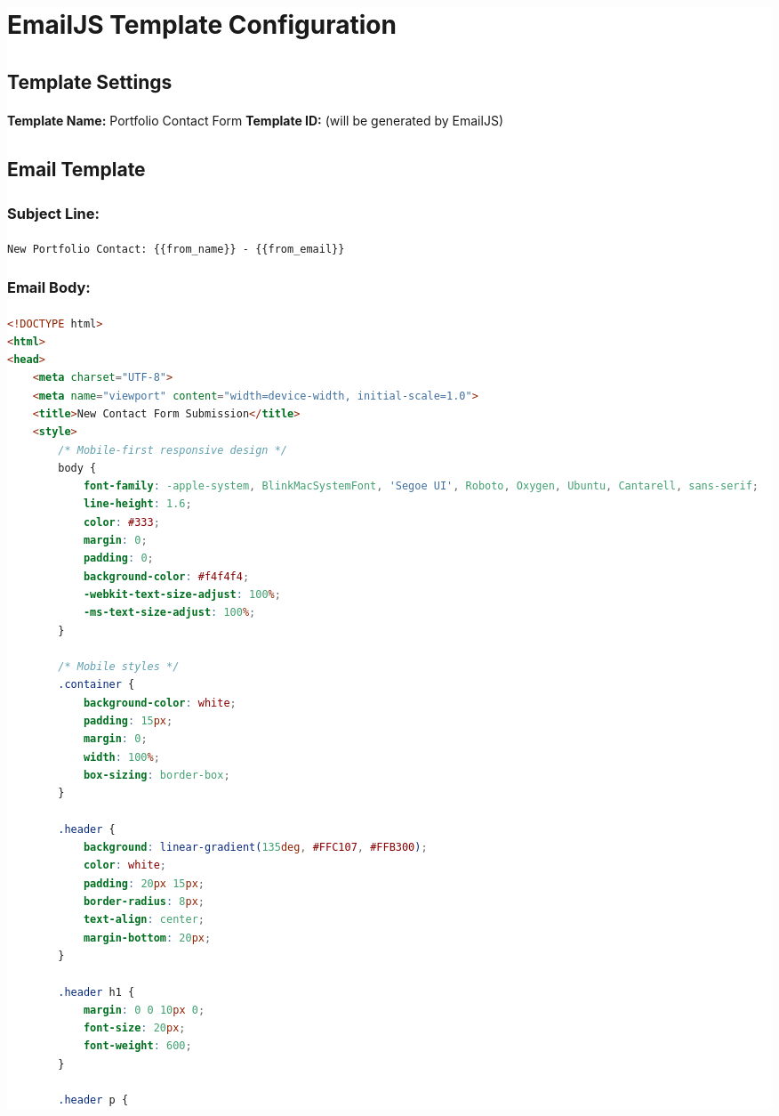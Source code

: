 # EmailJS Template Configuration

## Template Settings

**Template Name:** Portfolio Contact Form
**Template ID:** (will be generated by EmailJS)

## Email Template

### Subject Line:
```
New Portfolio Contact: {{from_name}} - {{from_email}}
```

### Email Body:
```html
<!DOCTYPE html>
<html>
<head>
    <meta charset="UTF-8">
    <meta name="viewport" content="width=device-width, initial-scale=1.0">
    <title>New Contact Form Submission</title>
    <style>
        /* Mobile-first responsive design */
        body {
            font-family: -apple-system, BlinkMacSystemFont, 'Segoe UI', Roboto, Oxygen, Ubuntu, Cantarell, sans-serif;
            line-height: 1.6;
            color: #333;
            margin: 0;
            padding: 0;
            background-color: #f4f4f4;
            -webkit-text-size-adjust: 100%;
            -ms-text-size-adjust: 100%;
        }
        
        /* Mobile styles */
        .container {
            background-color: white;
            padding: 15px;
            margin: 0;
            width: 100%;
            box-sizing: border-box;
        }
        
        .header {
            background: linear-gradient(135deg, #FFC107, #FFB300);
            color: white;
            padding: 20px 15px;
            border-radius: 8px;
            text-align: center;
            margin-bottom: 20px;
        }
        
        .header h1 {
            margin: 0 0 10px 0;
            font-size: 20px;
            font-weight: 600;
        }
        
        .header p {
```